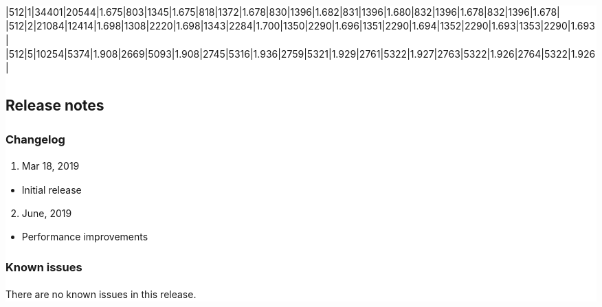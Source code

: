 |512|1|34401|20544|1.675|803|1345|1.675|818|1372|1.678|830|1396|1.682|831|1396|1.680|832|1396|1.678|832|1396|1.678|
|512|2|21084|12414|1.698|1308|2220|1.698|1343|2284|1.700|1350|2290|1.696|1351|2290|1.694|1352|2290|1.693|1353|2290|1.693|
|512|5|10254|5374|1.908|2669|5093|1.908|2745|5316|1.936|2759|5321|1.929|2761|5322|1.927|2763|5322|1.926|2764|5322|1.926|

## Release notes

### Changelog
1. Mar 18, 2019
  * Initial release
2. June, 2019
  * Performance improvements

### Known issues
There are no known issues in this release.
